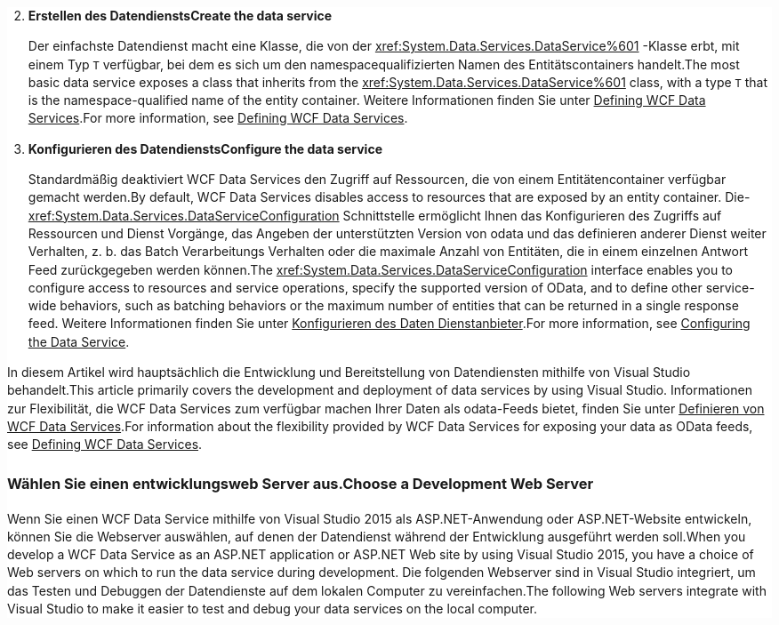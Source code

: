 2. <span data-ttu-id="0de9e-110">**Erstellen des Datendiensts**</span><span class="sxs-lookup"><span data-stu-id="0de9e-110">**Create the data service**</span></span>

     <span data-ttu-id="0de9e-111">Der einfachste Datendienst macht eine Klasse, die von der <xref:System.Data.Services.DataService%601> -Klasse erbt, mit einem Typ `T` verfügbar, bei dem es sich um den namespacequalifizierten Namen des Entitätscontainers handelt.</span><span class="sxs-lookup"><span data-stu-id="0de9e-111">The most basic data service exposes a class that inherits from the <xref:System.Data.Services.DataService%601> class, with a type `T` that is the namespace-qualified name of the entity container.</span></span> <span data-ttu-id="0de9e-112">Weitere Informationen finden Sie unter [Defining WCF Data Services](defining-wcf-data-services.md).</span><span class="sxs-lookup"><span data-stu-id="0de9e-112">For more information, see [Defining WCF Data Services](defining-wcf-data-services.md).</span></span>

3. <span data-ttu-id="0de9e-113">**Konfigurieren des Datendiensts**</span><span class="sxs-lookup"><span data-stu-id="0de9e-113">**Configure the data service**</span></span>

     <span data-ttu-id="0de9e-114">Standardmäßig deaktiviert WCF Data Services den Zugriff auf Ressourcen, die von einem Entitätencontainer verfügbar gemacht werden.</span><span class="sxs-lookup"><span data-stu-id="0de9e-114">By default, WCF Data Services disables access to resources that are exposed by an entity container.</span></span> <span data-ttu-id="0de9e-115">Die- <xref:System.Data.Services.DataServiceConfiguration> Schnittstelle ermöglicht Ihnen das Konfigurieren des Zugriffs auf Ressourcen und Dienst Vorgänge, das Angeben der unterstützten Version von odata und das definieren anderer Dienst weiter Verhalten, z. b. das Batch Verarbeitungs Verhalten oder die maximale Anzahl von Entitäten, die in einem einzelnen Antwort Feed zurückgegeben werden können.</span><span class="sxs-lookup"><span data-stu-id="0de9e-115">The <xref:System.Data.Services.DataServiceConfiguration> interface enables you to configure access to resources and service operations, specify the supported version of OData, and to define other service-wide behaviors, such as batching behaviors or the maximum number of entities that can be returned in a single response feed.</span></span> <span data-ttu-id="0de9e-116">Weitere Informationen finden Sie unter [Konfigurieren des Daten Dienstanbieter](configuring-the-data-service-wcf-data-services.md).</span><span class="sxs-lookup"><span data-stu-id="0de9e-116">For more information, see [Configuring the Data Service](configuring-the-data-service-wcf-data-services.md).</span></span>

<span data-ttu-id="0de9e-117">In diesem Artikel wird hauptsächlich die Entwicklung und Bereitstellung von Datendiensten mithilfe von Visual Studio behandelt.</span><span class="sxs-lookup"><span data-stu-id="0de9e-117">This article primarily covers the development and deployment of data services by using Visual Studio.</span></span> <span data-ttu-id="0de9e-118">Informationen zur Flexibilität, die WCF Data Services zum verfügbar machen Ihrer Daten als odata-Feeds bietet, finden Sie unter [Definieren von WCF Data Services](defining-wcf-data-services.md).</span><span class="sxs-lookup"><span data-stu-id="0de9e-118">For information about the flexibility provided by WCF Data Services for exposing your data as OData feeds, see [Defining WCF Data Services](defining-wcf-data-services.md).</span></span>

### <a name="choose-a-development-web-server"></a><span data-ttu-id="0de9e-119">Wählen Sie einen entwicklungsweb Server aus.</span><span class="sxs-lookup"><span data-stu-id="0de9e-119">Choose a Development Web Server</span></span>

<span data-ttu-id="0de9e-120">Wenn Sie einen WCF Data Service mithilfe von Visual Studio 2015 als ASP.NET-Anwendung oder ASP.NET-Website entwickeln, können Sie die Webserver auswählen, auf denen der Datendienst während der Entwicklung ausgeführt werden soll.</span><span class="sxs-lookup"><span data-stu-id="0de9e-120">When you develop a WCF Data Service as an ASP.NET application or ASP.NET Web site by using Visual Studio 2015, you have a choice of Web servers on which to run the data service during development.</span></span> <span data-ttu-id="0de9e-121">Die folgenden Webserver sind in Visual Studio integriert, um das Testen und Debuggen der Datendienste auf dem lokalen Computer zu vereinfachen.</span><span class="sxs-lookup"><span data-stu-id="0de9e-121">The following Web servers integrate with Visual Studio to make it easier to test and debug your data services on the local computer.</span></span>

